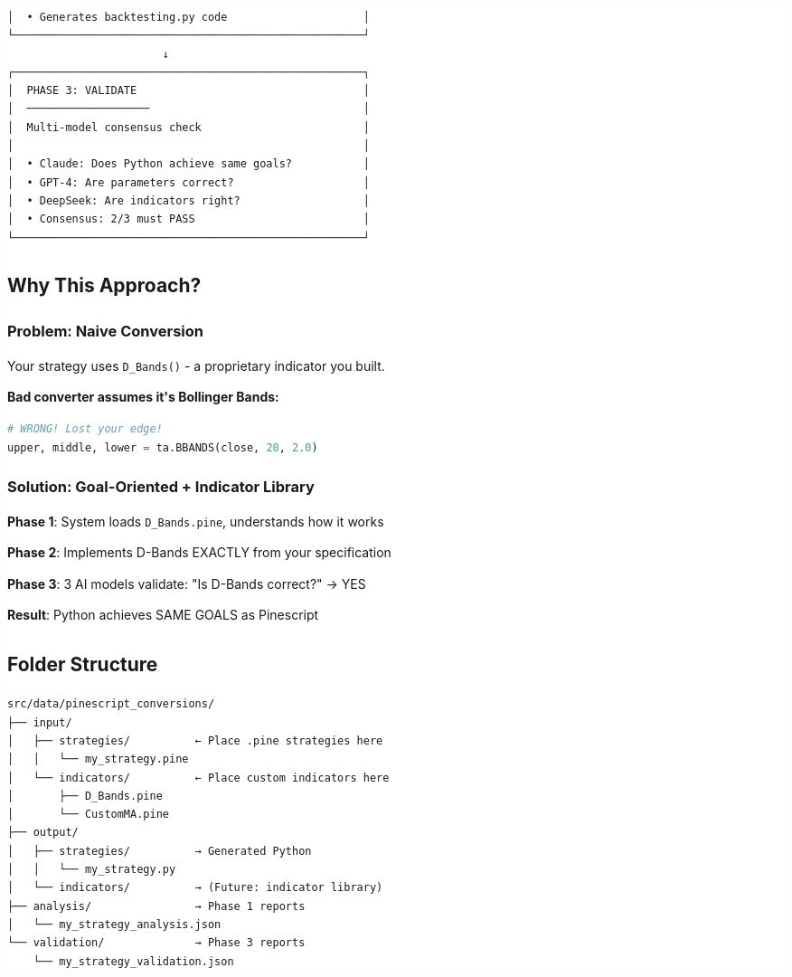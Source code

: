 ```
│  • Generates backtesting.py code                     │
└──────────────────────────────────────────────────────┘
                        ↓
┌──────────────────────────────────────────────────────┐
│  PHASE 3: VALIDATE                                   │
│  ───────────────────                                 │
│  Multi-model consensus check                         │
│                                                      │
│  • Claude: Does Python achieve same goals?           │
│  • GPT-4: Are parameters correct?                    │
│  • DeepSeek: Are indicators right?                   │
│  • Consensus: 2/3 must PASS                          │
└──────────────────────────────────────────────────────┘
```

## Why This Approach?

### Problem: Naive Conversion

Your strategy uses `D_Bands()` - a proprietary indicator you built.

**Bad converter assumes it's Bollinger Bands:**
```python
# WRONG! Lost your edge!
upper, middle, lower = ta.BBANDS(close, 20, 2.0)
```

### Solution: Goal-Oriented + Indicator Library

**Phase 1**: System loads `D_Bands.pine`, understands how it works

**Phase 2**: Implements D-Bands EXACTLY from your specification

**Phase 3**: 3 AI models validate: "Is D-Bands correct?" → YES

**Result**: Python achieves SAME GOALS as Pinescript

## Folder Structure

```
src/data/pinescript_conversions/
├── input/
│   ├── strategies/          ← Place .pine strategies here
│   │   └── my_strategy.pine
│   └── indicators/          ← Place custom indicators here
│       ├── D_Bands.pine
│       └── CustomMA.pine
├── output/
│   ├── strategies/          → Generated Python
│   │   └── my_strategy.py
│   └── indicators/          → (Future: indicator library)
├── analysis/                → Phase 1 reports
│   └── my_strategy_analysis.json
└── validation/              → Phase 3 reports
    └── my_strategy_validation.json
```
